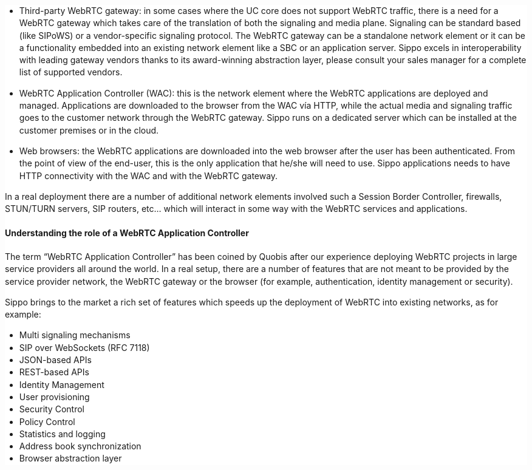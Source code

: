 -   Third-party WebRTC gateway: in some cases where the UC core does not
    support WebRTC traffic, there is a need for a WebRTC gateway which
    takes care of the translation of both the signaling and media plane.
    Signaling can be standard based (like SIPoWS) or a vendor-specific
    signaling protocol. The WebRTC gateway can be a standalone network
    element or it can be a functionality embedded into an existing
    network element like a SBC or an application server. Sippo excels in
    interoperability with leading gateway vendors thanks to its
    award-winning abstraction layer, please consult your sales manager
    for a complete list of supported vendors.

-   WebRTC Application Controller (WAC): this is the network element
    where the WebRTC applications are deployed and managed. Applications
    are downloaded to the browser from the WAC vía HTTP, while the
    actual media and signaling traffic goes to the customer network
    through the WebRTC gateway. Sippo runs on a dedicated server which
    can be installed at the customer premises or in the cloud.

-   Web browsers: the WebRTC applications are downloaded into the web
    browser after the user has been authenticated. From the point of
    view of the end-user, this is the only application that he/she will
    need to use. Sippo applications needs to have HTTP connectivity with
    the WAC and with the WebRTC gateway.

In a real deployment there are a number of additional network elements
involved such a Session Border Controller, firewalls, STUN/TURN servers,
SIP routers, etc… which will interact in some way with the WebRTC
services and applications.

#### Understanding the role of a WebRTC Application Controller

The term “WebRTC Application Controller” has been coined by Quobis after
our experience deploying WebRTC projects in large service providers all
around the world. In a real setup, there are a number of features that
are not meant to be provided by the service provider network, the WebRTC
gateway or the browser (for example, authentication, identity management
or security).

Sippo brings to the market a rich set of features which speeds up the
deployment of WebRTC into existing networks, as for example:

-   Multi signaling mechanisms
-   SIP over WebSockets (RFC 7118)
-   JSON-based APIs
-   REST-based APIs
-   Identity Management
-   User provisioning
-   Security Control
-   Policy Control
-   Statistics and logging
-   Address book synchronization
-   Browser abstraction layer
